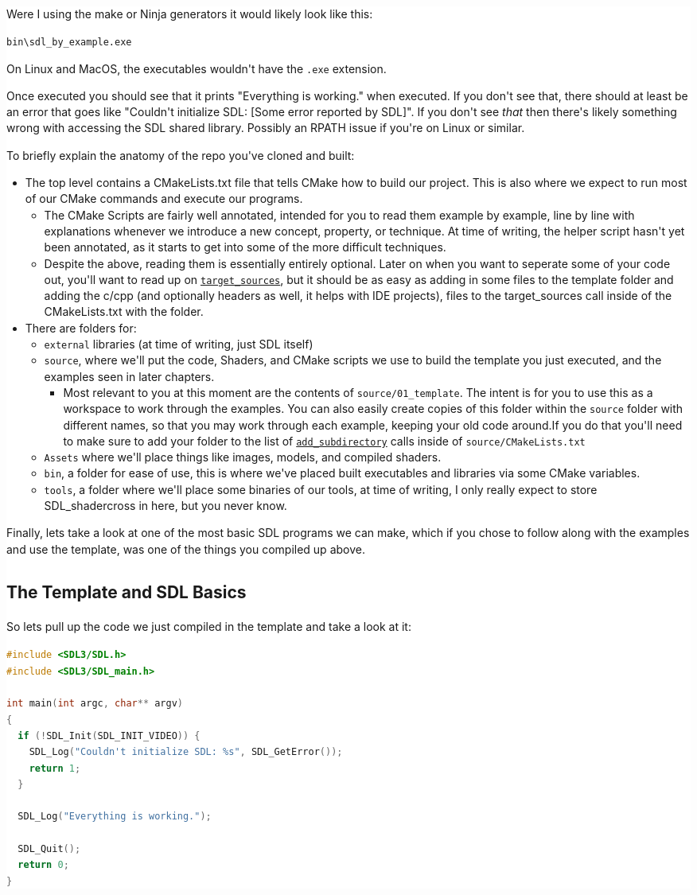 Were I using the make or Ninja generators it would likely look like this:
```bash
bin\sdl_by_example.exe
```

On Linux and MacOS, the executables wouldn't have the `.exe` extension.

Once executed you should see that it prints "Everything is working." when executed. If you don't see that, there should at least be an error that goes like "Couldn't initialize SDL: [Some error reported by SDL]". If you don't see _that_ then there's likely something wrong with accessing the SDL shared library. Possibly an RPATH issue if you're on Linux or similar.

To briefly explain the anatomy of the repo you've cloned and built:
 - The top level contains a CMakeLists.txt file that tells CMake how to build our project. This is also where we expect to run most of our CMake commands and execute our programs. 
    - The CMake Scripts are fairly well annotated, intended for you to read them example by example, line by line with explanations whenever we introduce a new concept, property, or technique. At time of writing, the helper script hasn't yet been annotated, as it starts to get into some of the more difficult techniques.
    - Despite the above, reading them is essentially entirely optional. Later on when you want to seperate some of your code out, you'll want to read up on [`target_sources`](https://cmake.org/cmake/help/latest/command/target_sources.html), but it should be as easy as adding in some files to the template folder and adding the c/cpp (and optionally headers as well, it helps with IDE projects), files to the target_sources call inside of the CMakeLists.txt with the folder.
 - There are folders for:
    - `external` libraries (at time of writing, just SDL itself)
    - `source`, where we'll put the code, Shaders, and CMake scripts we use to build the template you just executed, and the examples seen in later chapters.
        - Most relevant to you at this moment are the contents of `source/01_template`. The intent is for you to use this as a workspace to work through the examples. You can also easily create copies of this folder within the `source` folder with different names, so that you may work through each example, keeping your old code around.If you do that you'll need to make sure to add your folder to the list of [`add_subdirectory`](https://cmake.org/cmake/help/latest/command/add_subdirectory.html) calls inside of `source/CMakeLists.txt`
    - `Assets` where we'll place things like images, models, and compiled shaders.
    - `bin`, a folder for ease of use, this is where we've placed built executables and libraries via some CMake variables.
    - `tools`, a folder where we'll place some binaries of our tools, at time of writing, I only really expect to store SDL_shadercross in here, but you never know.


Finally, lets take a look at one of the most basic SDL programs we can make, which if you chose to follow along with the examples and use the template, was one of the things you compiled up above.

## The Template and SDL Basics  <a name="template" id="template"></a>

So lets pull up the code we just compiled in the template and take a look at it:

```c
#include <SDL3/SDL.h>
#include <SDL3/SDL_main.h>

int main(int argc, char** argv)
{
  if (!SDL_Init(SDL_INIT_VIDEO)) {
    SDL_Log("Couldn't initialize SDL: %s", SDL_GetError());
    return 1;
  }
  
  SDL_Log("Everything is working.");

  SDL_Quit();
  return 0;
}
```
